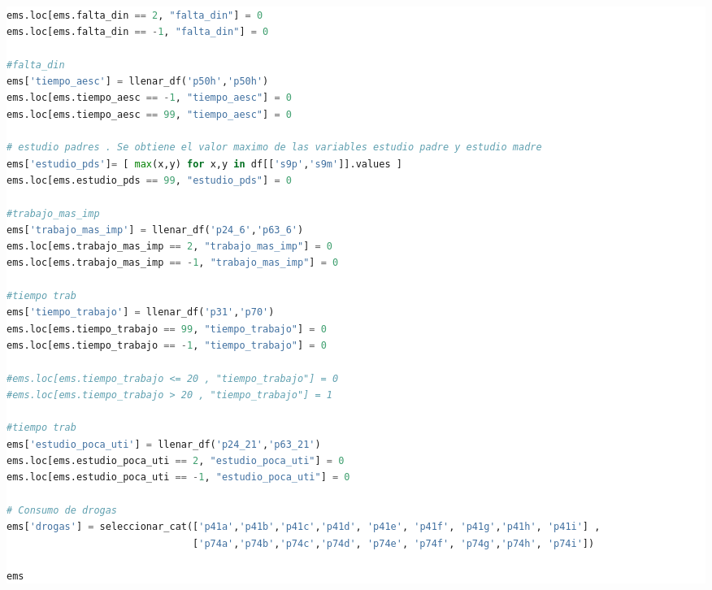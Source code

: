 ```python
ems.loc[ems.falta_din == 2, "falta_din"] = 0
ems.loc[ems.falta_din == -1, "falta_din"] = 0

#falta_din
ems['tiempo_aesc'] = llenar_df('p50h','p50h')
ems.loc[ems.tiempo_aesc == -1, "tiempo_aesc"] = 0
ems.loc[ems.tiempo_aesc == 99, "tiempo_aesc"] = 0

# estudio padres . Se obtiene el valor maximo de las variables estudio padre y estudio madre
ems['estudio_pds']= [ max(x,y) for x,y in df[['s9p','s9m']].values ]
ems.loc[ems.estudio_pds == 99, "estudio_pds"] = 0

#trabajo_mas_imp
ems['trabajo_mas_imp'] = llenar_df('p24_6','p63_6')
ems.loc[ems.trabajo_mas_imp == 2, "trabajo_mas_imp"] = 0
ems.loc[ems.trabajo_mas_imp == -1, "trabajo_mas_imp"] = 0

#tiempo trab
ems['tiempo_trabajo'] = llenar_df('p31','p70')
ems.loc[ems.tiempo_trabajo == 99, "tiempo_trabajo"] = 0
ems.loc[ems.tiempo_trabajo == -1, "tiempo_trabajo"] = 0

#ems.loc[ems.tiempo_trabajo <= 20 , "tiempo_trabajo"] = 0
#ems.loc[ems.tiempo_trabajo > 20 , "tiempo_trabajo"] = 1

#tiempo trab
ems['estudio_poca_uti'] = llenar_df('p24_21','p63_21')
ems.loc[ems.estudio_poca_uti == 2, "estudio_poca_uti"] = 0
ems.loc[ems.estudio_poca_uti == -1, "estudio_poca_uti"] = 0

# Consumo de drogas
ems['drogas'] = seleccionar_cat(['p41a','p41b','p41c','p41d', 'p41e', 'p41f', 'p41g','p41h', 'p41i'] ,
                                ['p74a','p74b','p74c','p74d', 'p74e', 'p74f', 'p74g','p74h', 'p74i'])

ems


```




<div>
<style scoped>
    .dataframe tbody tr th:only-of-type {
        vertical-align: middle;
    }

    .dataframe tbody tr th {
        vertical-align: top;
    }
